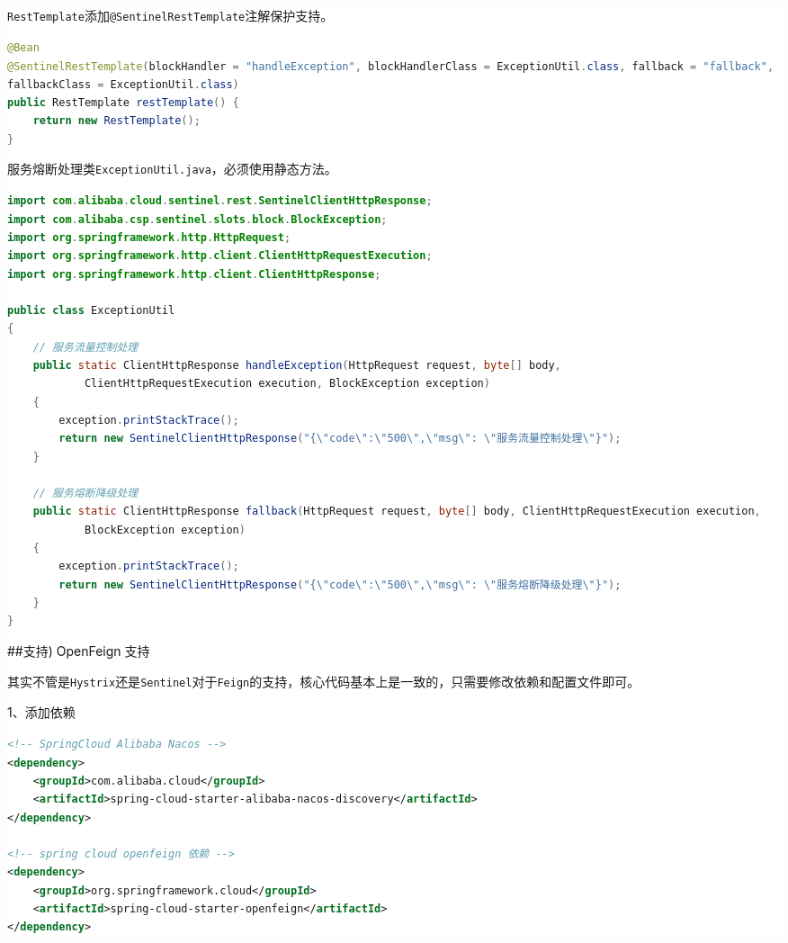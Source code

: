 `RestTemplate`添加`@SentinelRestTemplate`注解保护支持。

```java
@Bean
@SentinelRestTemplate(blockHandler = "handleException", blockHandlerClass = ExceptionUtil.class, fallback = "fallback", fallbackClass = ExceptionUtil.class)
public RestTemplate restTemplate() {
	return new RestTemplate();
}
```

服务熔断处理类`ExceptionUtil.java`，必须使用静态方法。

```java
import com.alibaba.cloud.sentinel.rest.SentinelClientHttpResponse;
import com.alibaba.csp.sentinel.slots.block.BlockException;
import org.springframework.http.HttpRequest;
import org.springframework.http.client.ClientHttpRequestExecution;
import org.springframework.http.client.ClientHttpResponse;

public class ExceptionUtil
{
    // 服务流量控制处理
    public static ClientHttpResponse handleException(HttpRequest request, byte[] body,
            ClientHttpRequestExecution execution, BlockException exception)
    {
        exception.printStackTrace();
        return new SentinelClientHttpResponse("{\"code\":\"500\",\"msg\": \"服务流量控制处理\"}");
    }

    // 服务熔断降级处理
    public static ClientHttpResponse fallback(HttpRequest request, byte[] body, ClientHttpRequestExecution execution,
            BlockException exception)
    {
        exception.printStackTrace();
        return new SentinelClientHttpResponse("{\"code\":\"500\",\"msg\": \"服务熔断降级处理\"}");
    }
}
```

##支持) OpenFeign 支持

其实不管是`Hystrix`还是`Sentinel`对于`Feign`的支持，核心代码基本上是一致的，只需要修改依赖和配置文件即可。

1、添加依赖

```xml
<!-- SpringCloud Alibaba Nacos -->
<dependency>
	<groupId>com.alibaba.cloud</groupId>
	<artifactId>spring-cloud-starter-alibaba-nacos-discovery</artifactId>
</dependency>

<!-- spring cloud openfeign 依赖 -->
<dependency>
    <groupId>org.springframework.cloud</groupId>
    <artifactId>spring-cloud-starter-openfeign</artifactId>
</dependency>
```
